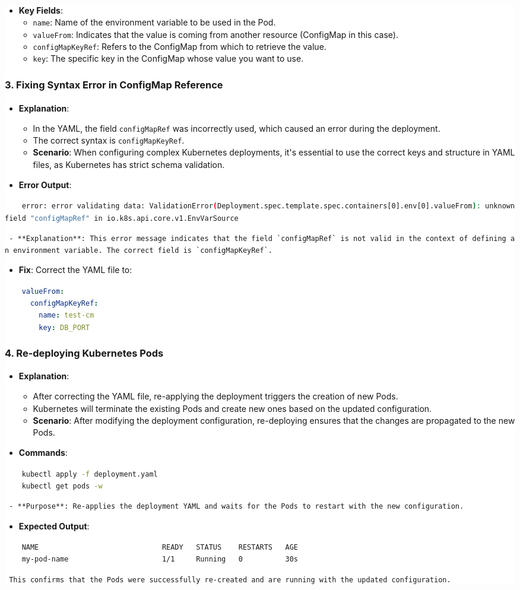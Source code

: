    - **Key Fields**:
     - `name`: Name of the environment variable to be used in the Pod.
     - `valueFrom`: Indicates that the value is coming from another resource (ConfigMap in this case).
     - `configMapKeyRef`: Refers to the ConfigMap from which to retrieve the value.
     - `key`: The specific key in the ConfigMap whose value you want to use.

### 3. **Fixing Syntax Error in ConfigMap Reference**
   - **Explanation**:
     - In the YAML, the field `configMapRef` was incorrectly used, which caused an error during the deployment.
     - The correct syntax is `configMapKeyRef`.
     - **Scenario**: When configuring complex Kubernetes deployments, it's essential to use the correct keys and structure in YAML files, as Kubernetes has strict schema validation.

   - **Error Output**:
 ```bash
     error: error validating data: ValidationError(Deployment.spec.template.spec.containers[0].env[0].valueFrom): unknown field "configMapRef" in io.k8s.api.core.v1.EnvVarSource
 ```
     - **Explanation**: This error message indicates that the field `configMapRef` is not valid in the context of defining an environment variable. The correct field is `configMapKeyRef`.

   - **Fix**:
     Correct the YAML file to:
 ```yaml
     valueFrom:
       configMapKeyRef:
         name: test-cm
         key: DB_PORT
 ```

### 4. **Re-deploying Kubernetes Pods**
   - **Explanation**: 
     - After correcting the YAML file, re-applying the deployment triggers the creation of new Pods.
     - Kubernetes will terminate the existing Pods and create new ones based on the updated configuration.
     - **Scenario**: After modifying the deployment configuration, re-deploying ensures that the changes are propagated to the new Pods.

   - **Commands**:
 ```bash
     kubectl apply -f deployment.yaml
     kubectl get pods -w
 ```
     - **Purpose**: Re-applies the deployment YAML and waits for the Pods to restart with the new configuration.

   - **Expected Output**:
 ```bash
     NAME                             READY   STATUS    RESTARTS   AGE
     my-pod-name                      1/1     Running   0          30s
 ```
     This confirms that the Pods were successfully re-created and are running with the updated configuration.
